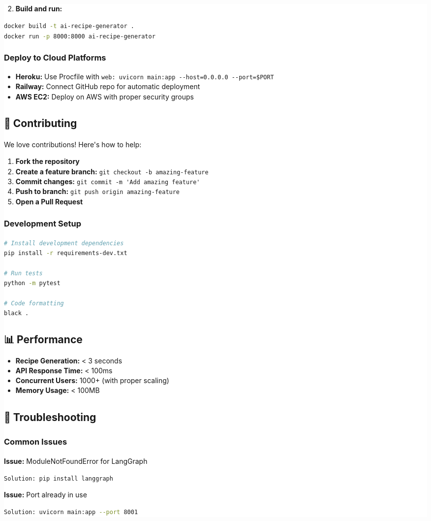 2. **Build and run:**
```bash
docker build -t ai-recipe-generator .
docker run -p 8000:8000 ai-recipe-generator
```

### Deploy to Cloud Platforms

- **Heroku:** Use Procfile with `web: uvicorn main:app --host=0.0.0.0 --port=$PORT`
- **Railway:** Connect GitHub repo for automatic deployment
- **AWS EC2:** Deploy on AWS with proper security groups

## 🤝 Contributing

We love contributions! Here's how to help:

1. **Fork the repository**
2. **Create a feature branch:** `git checkout -b amazing-feature`
3. **Commit changes:** `git commit -m 'Add amazing feature'`
4. **Push to branch:** `git push origin amazing-feature`
5. **Open a Pull Request**

### Development Setup
```bash
# Install development dependencies
pip install -r requirements-dev.txt

# Run tests
python -m pytest

# Code formatting
black .
```

## 📊 Performance

- **Recipe Generation:** < 3 seconds
- **API Response Time:** < 100ms
- **Concurrent Users:** 1000+ (with proper scaling)
- **Memory Usage:** < 100MB

## 🐛 Troubleshooting

### Common Issues

**Issue:** ModuleNotFoundError for LangGraph
```bash
Solution: pip install langgraph
```

**Issue:** Port already in use
```bash
Solution: uvicorn main:app --port 8001
```
